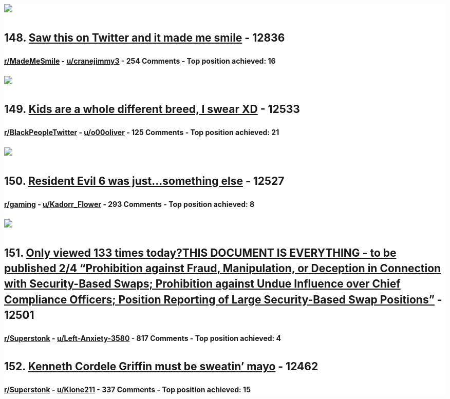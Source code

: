 <a href="https://i.redd.it/rhici847tpf81.jpg"><img src="https://b.thumbs.redditmedia.com/tj0Zttfs0gruqDxGT78f8gwwBVqw-qa6cAaEYJqBJfQ.jpg"></img></a>

## 148. [Saw this on Twitter and it made me smile](http://reddit.com/r/MadeMeSmile/comments/sjomge/saw_this_on_twitter_and_it_made_me_smile/) - 12836
#### [r/MadeMeSmile](http://reddit.com/r/MadeMeSmile) - [u/cranejimmy3](http://reddit.com/u/cranejimmy3) - 254 Comments - Top position achieved: 16

<a href="https://i.redd.it/t8j6hjxoinf81.jpg"><img src="https://b.thumbs.redditmedia.com/upuSogUIJU269tMob-RBr83ges3VNbCuocSZx6dN4po.jpg"></img></a>

## 149. [Kids are a whole different breed, I swear XD](http://reddit.com/r/BlackPeopleTwitter/comments/sjh3rg/kids_are_a_whole_different_breed_i_swear_xd/) - 12533
#### [r/BlackPeopleTwitter](http://reddit.com/r/BlackPeopleTwitter) - [u/o00oliver](http://reddit.com/u/o00oliver) - 125 Comments - Top position achieved: 21

<a href="https://i.redd.it/oxyh93nqulf81.jpg"><img src="https://b.thumbs.redditmedia.com/hIIvdaLyxlrJhK2WP4uoDQTOufvy7qFoJOO_fezHwjw.jpg"></img></a>

## 150. [Resident Evil 6 was just...something else](http://reddit.com/r/gaming/comments/sk0lvw/resident_evil_6_was_justsomething_else/) - 12527
#### [r/gaming](http://reddit.com/r/gaming) - [u/Kadorr_Flower](http://reddit.com/u/Kadorr_Flower) - 293 Comments - Top position achieved: 8

<a href="https://i.redd.it/e120jqehzpf81.gif"><img src="https://b.thumbs.redditmedia.com/fPCIR70zeTX-SRKW1_couF1LsvJHesQ0iQiQkSihqjI.jpg"></img></a>

## 151. [Only viewed 133 times today?THIS DOCUMENT IS EVERYTHING - to be published 2/4 “Prohibition against Fraud, Manipulation, or Deception in Connection with Security-Based Swaps; Prohibition against Undue Influence over Chief Compliance Officers; Position Reporting of Large Security-Based Swap Positions”](http://reddit.com/r/Superstonk/comments/sk1hyd/only_viewed_133_times_todaythis_document_is/) - 12501
#### [r/Superstonk](http://reddit.com/r/Superstonk) - [u/Left-Anxiety-3580](http://reddit.com/u/Left-Anxiety-3580) - 817 Comments - Top position achieved: 4

## 152. [Kenneth Cordele Griffin must be sweatin’ mayo](http://reddit.com/r/Superstonk/comments/sjs0ot/kenneth_cordele_griffin_must_be_sweatin_mayo/) - 12462
#### [r/Superstonk](http://reddit.com/r/Superstonk) - [u/Klone211](http://reddit.com/u/Klone211) - 337 Comments - Top position achieved: 15
